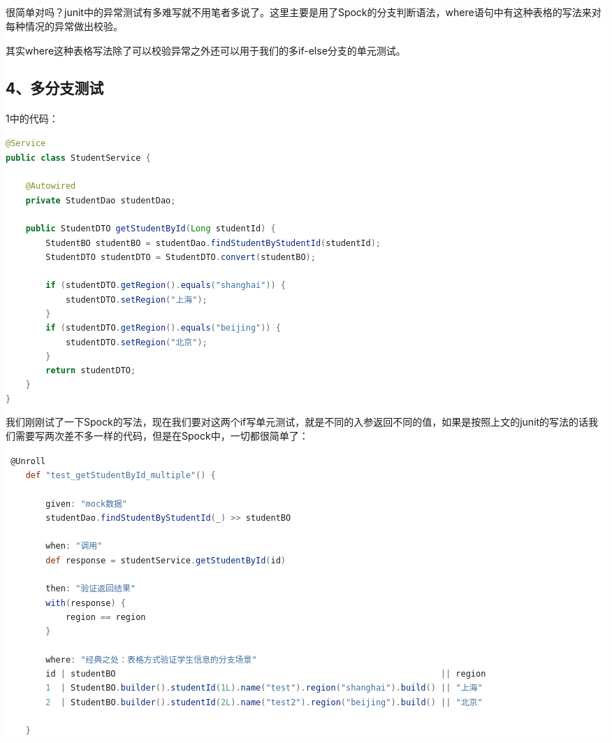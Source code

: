 很简单对吗？junit中的异常测试有多难写就不用笔者多说了。这里主要是用了Spock的分支判断语法，where语句中有这种表格的写法来对每种情况的异常做出校验。

其实where这种表格写法除了可以校验异常之外还可以用于我们的多if-else分支的单元测试。



## 4、多分支测试

1中的代码：

```java
@Service
public class StudentService {

    @Autowired
    private StudentDao studentDao;

    public StudentDTO getStudentById(Long studentId) {
        StudentBO studentBO = studentDao.findStudentByStudentId(studentId);
        StudentDTO studentDTO = StudentDTO.convert(studentBO);

        if (studentDTO.getRegion().equals("shanghai")) {
            studentDTO.setRegion("上海");
        }
        if (studentDTO.getRegion().equals("beijing")) {
            studentDTO.setRegion("北京");
        }
        return studentDTO;
    }
}
```

我们刚刚试了一下Spock的写法，现在我们要对这两个if写单元测试，就是不同的入参返回不同的值，如果是按照上文的junit的写法的话我们需要写两次差不多一样的代码，但是在Spock中，一切都很简单了：

```groovy
 @Unroll
    def "test_getStudentById_multiple"() {

        given: "mock数据"
        studentDao.findStudentByStudentId(_) >> studentBO

        when: "调用"
        def response = studentService.getStudentById(id)

        then: "验证返回结果"
        with(response) {
            region == region
        }

        where: "经典之处：表格方式验证学生信息的分支场景"
        id | studentBO                                                                 || region
        1  | StudentBO.builder().studentId(1L).name("test").region("shanghai").build() || "上海"
        2  | StudentBO.builder().studentId(2L).name("test2").region("beijing").build() || "北京"

    }
```

